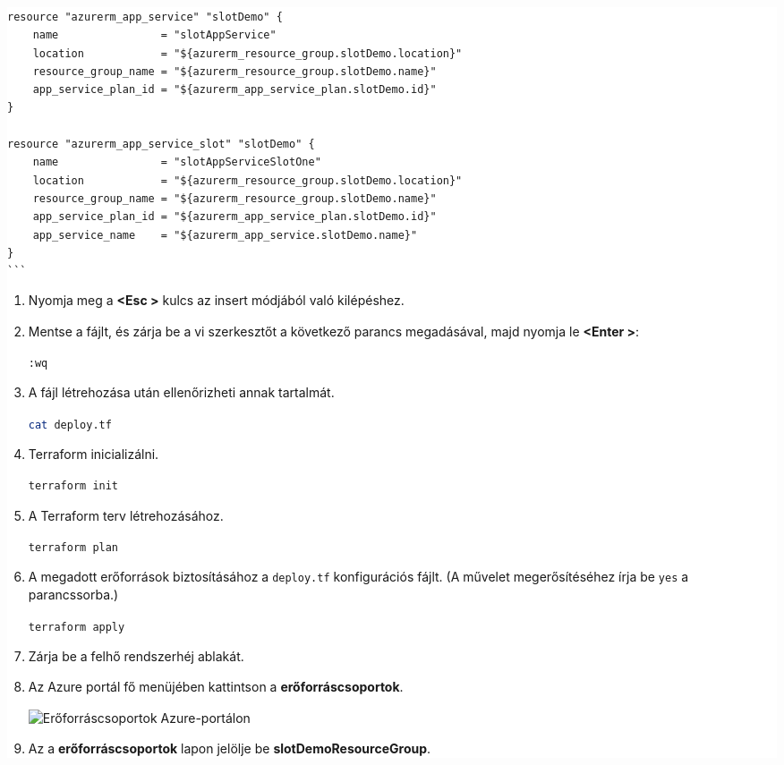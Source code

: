     resource "azurerm_app_service" "slotDemo" {
        name                = "slotAppService"
        location            = "${azurerm_resource_group.slotDemo.location}"
        resource_group_name = "${azurerm_resource_group.slotDemo.name}"
        app_service_plan_id = "${azurerm_app_service_plan.slotDemo.id}"
    }

    resource "azurerm_app_service_slot" "slotDemo" {
        name                = "slotAppServiceSlotOne"
        location            = "${azurerm_resource_group.slotDemo.location}"
        resource_group_name = "${azurerm_resource_group.slotDemo.name}"
        app_service_plan_id = "${azurerm_app_service_plan.slotDemo.id}"
        app_service_name    = "${azurerm_app_service.slotDemo.name}"
    }
    ```

1. Nyomja meg a  **&lt;Esc >** kulcs az insert módjából való kilépéshez.

1. Mentse a fájlt, és zárja be a vi szerkesztőt a következő parancs megadásával, majd nyomja le  **&lt;Enter >**:

    ```bash
    :wq
    ```

1. A fájl létrehozása után ellenőrizheti annak tartalmát.

    ```bash
    cat deploy.tf
    ```

1. Terraform inicializálni.

    ```bash
    terraform init
    ```

1. A Terraform terv létrehozásához.

    ```bash
    terraform plan
    ```

1. A megadott erőforrások biztosításához a `deploy.tf` konfigurációs fájlt. (A művelet megerősítéséhez írja be `yes` a parancssorba.)

    ```bash
    terraform apply
    ```

1. Zárja be a felhő rendszerhéj ablakát.

1. Az Azure portál fő menüjében kattintson a **erőforráscsoportok**.

    ![Erőforráscsoportok Azure-portálon](./media/terraform-slot-walkthru/resource-groups-menu-option.png)

1. Az a **erőforráscsoportok** lapon jelölje be **slotDemoResourceGroup**.
